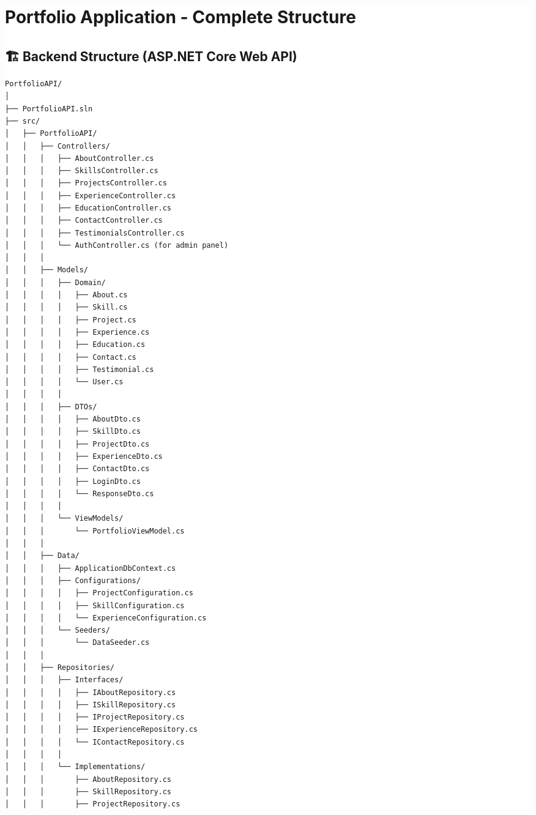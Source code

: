 ﻿# Portfolio Application - Complete Structure

## 🏗️ Backend Structure (ASP.NET Core Web API)

```
PortfolioAPI/
│
├── PortfolioAPI.sln
├── src/
│   ├── PortfolioAPI/
│   │   ├── Controllers/
│   │   │   ├── AboutController.cs
│   │   │   ├── SkillsController.cs
│   │   │   ├── ProjectsController.cs
│   │   │   ├── ExperienceController.cs
│   │   │   ├── EducationController.cs
│   │   │   ├── ContactController.cs
│   │   │   ├── TestimonialsController.cs
│   │   │   └── AuthController.cs (for admin panel)
│   │   │
│   │   ├── Models/
│   │   │   ├── Domain/
│   │   │   │   ├── About.cs
│   │   │   │   ├── Skill.cs
│   │   │   │   ├── Project.cs
│   │   │   │   ├── Experience.cs
│   │   │   │   ├── Education.cs
│   │   │   │   ├── Contact.cs
│   │   │   │   ├── Testimonial.cs
│   │   │   │   └── User.cs
│   │   │   │
│   │   │   ├── DTOs/
│   │   │   │   ├── AboutDto.cs
│   │   │   │   ├── SkillDto.cs
│   │   │   │   ├── ProjectDto.cs
│   │   │   │   ├── ExperienceDto.cs
│   │   │   │   ├── ContactDto.cs
│   │   │   │   ├── LoginDto.cs
│   │   │   │   └── ResponseDto.cs
│   │   │   │
│   │   │   └── ViewModels/
│   │   │       └── PortfolioViewModel.cs
│   │   │
│   │   ├── Data/
│   │   │   ├── ApplicationDbContext.cs
│   │   │   ├── Configurations/
│   │   │   │   ├── ProjectConfiguration.cs
│   │   │   │   ├── SkillConfiguration.cs
│   │   │   │   └── ExperienceConfiguration.cs
│   │   │   └── Seeders/
│   │   │       └── DataSeeder.cs
│   │   │
│   │   ├── Repositories/
│   │   │   ├── Interfaces/
│   │   │   │   ├── IAboutRepository.cs
│   │   │   │   ├── ISkillRepository.cs
│   │   │   │   ├── IProjectRepository.cs
│   │   │   │   ├── IExperienceRepository.cs
│   │   │   │   └── IContactRepository.cs
│   │   │   │
│   │   │   └── Implementations/
│   │   │       ├── AboutRepository.cs
│   │   │       ├── SkillRepository.cs
│   │   │       ├── ProjectRepository.cs
```